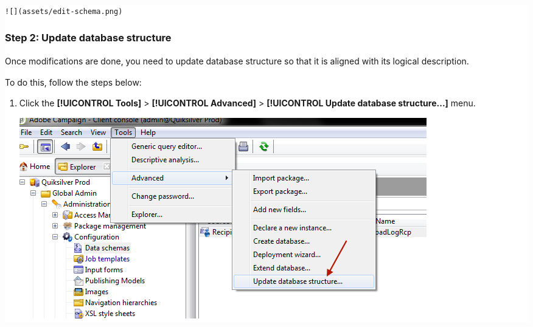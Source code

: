     ![](assets/edit-schema.png)

### Step 2: Update database structure

Once modifications are done, you need to update database structure so that it is aligned with its logical description.

To do this, follow the steps below:

1. Click the **[!UICONTROL Tools]** > **[!UICONTROL Advanced]** > **[!UICONTROL Update database structure...]** menu.

    ![](assets/update-database-structure.png)
